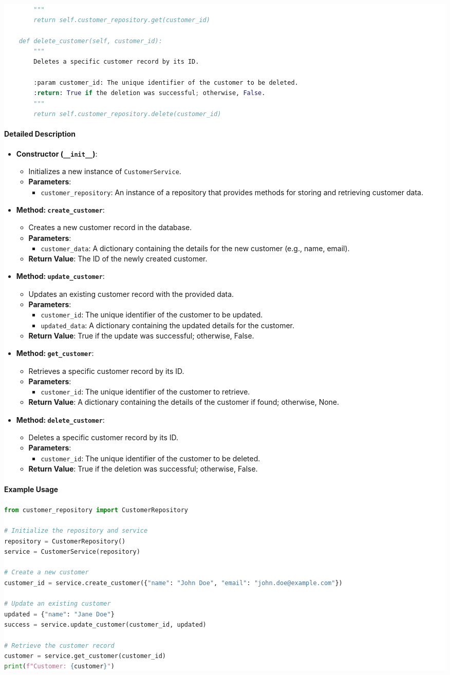 ```python
        """
        return self.customer_repository.get(customer_id)
    
    def delete_customer(self, customer_id):
        """
        Deletes a specific customer record by its ID.
        
        :param customer_id: The unique identifier of the customer to be deleted.
        :return: True if the deletion was successful; otherwise, False.
        """
        return self.customer_repository.delete(customer_id)
```

#### Detailed Description

- **Constructor (`__init__`)**:
  - Initializes a new instance of `CustomerService`.
  - **Parameters**:
    - `customer_repository`: An instance of a repository that provides methods for storing and retrieving customer data.

- **Method: `create_customer`**:
  - Creates a new customer record in the database.
  - **Parameters**:
    - `customer_data`: A dictionary containing the details for the new customer (e.g., name, email).
  - **Return Value**: The ID of the newly created customer.

- **Method: `update_customer`**:
  - Updates an existing customer record with the provided data.
  - **Parameters**:
    - `customer_id`: The unique identifier of the customer to be updated.
    - `updated_data`: A dictionary containing the updated details for the customer.
  - **Return Value**: True if the update was successful; otherwise, False.

- **Method: `get_customer`**:
  - Retrieves a specific customer record by its ID.
  - **Parameters**:
    - `customer_id`: The unique identifier of the customer to retrieve.
  - **Return Value**: A dictionary containing the details of the customer if found; otherwise, None.

- **Method: `delete_customer`**:
  - Deletes a specific customer record by its ID.
  - **Parameters**:
    - `customer_id`: The unique identifier of the customer to be deleted.
  - **Return Value**: True if the deletion was successful; otherwise, False.

#### Example Usage

```python
from customer_repository import CustomerRepository

# Initialize the repository and service
repository = CustomerRepository()
service = CustomerService(repository)

# Create a new customer
customer_id = service.create_customer({"name": "John Doe", "email": "john.doe@example.com"})

# Update an existing customer
updated = {"name": "Jane Doe"}
success = service.update_customer(customer_id, updated)

# Retrieve the customer record
customer = service.get_customer(customer_id)
print(f"Customer: {customer}")

```
